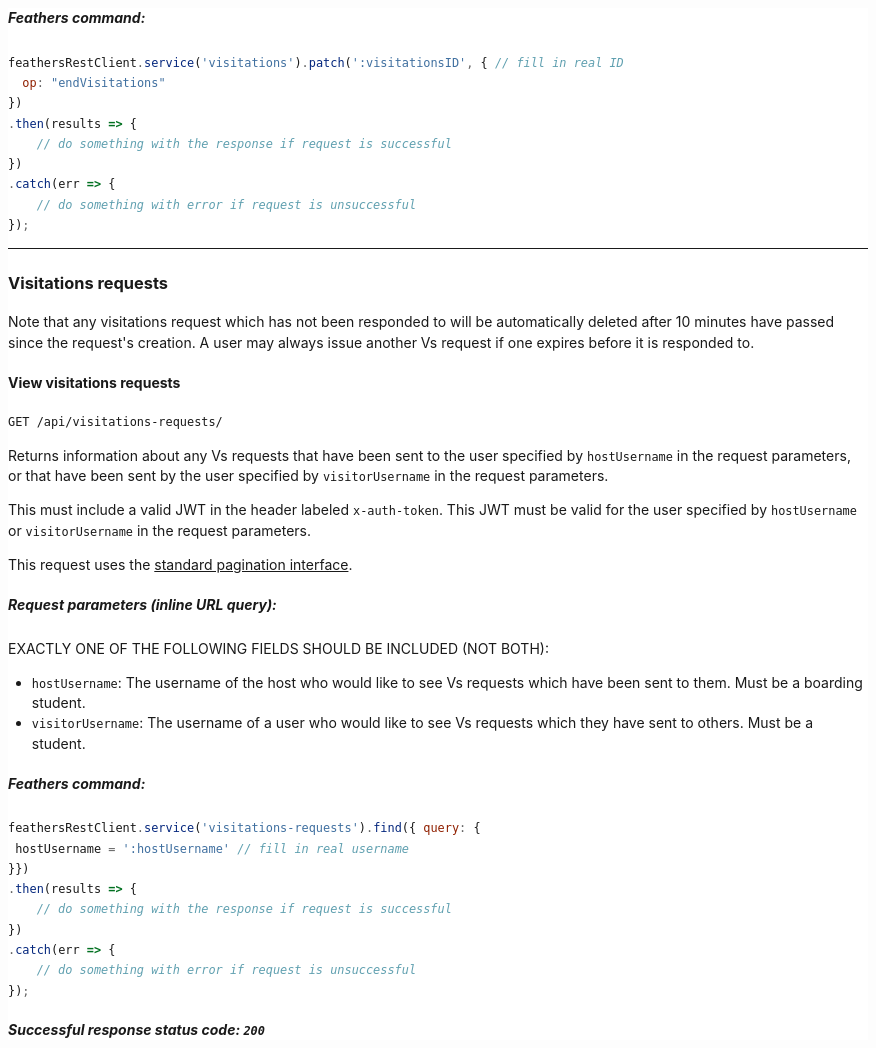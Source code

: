 ##### Feathers command:
```javascript
feathersRestClient.service('visitations').patch(':visitationsID', { // fill in real ID
  op: "endVisitations"
})
.then(results => {
    // do something with the response if request is successful
})
.catch(err => {
    // do something with error if request is unsuccessful
});
```

---

### <a name="visitationsRequests"></a>Visitations requests

Note that any visitations request which has not been responded to will be automatically deleted after 10 minutes have passed since the request's creation.  A user may always issue another Vs request if one expires before it is responded to.

#### <a name="viewVisitationsRequests"></a>View visitations requests
    GET /api/visitations-requests/
Returns information about any Vs requests that have been sent to the user specified by `hostUsername` in the request parameters, or that have been sent by the user specified by `visitorUsername` in the request parameters.

This must include a valid JWT in the header labeled `x-auth-token`.  This JWT must be valid for the user specified by `hostUsername` or `visitorUsername` in the request parameters.

This request uses the [standard pagination interface](#standardPaginationInterfaceTerm).

##### Request parameters (inline URL query):
EXACTLY ONE OF THE FOLLOWING FIELDS SHOULD BE INCLUDED (NOT BOTH):
* `hostUsername`: The username of the host who would like to see Vs requests which have been sent to them.  Must be a boarding student.
* `visitorUsername`: The username of a user who would like to see Vs requests which they have sent to others.  Must be a student.

##### Feathers command:
```javascript
feathersRestClient.service('visitations-requests').find({ query: {
 hostUsername = ':hostUsername' // fill in real username
}})
.then(results => {
    // do something with the response if request is successful
})
.catch(err => {
    // do something with error if request is unsuccessful
});
```

##### Successful response status code: `200`
